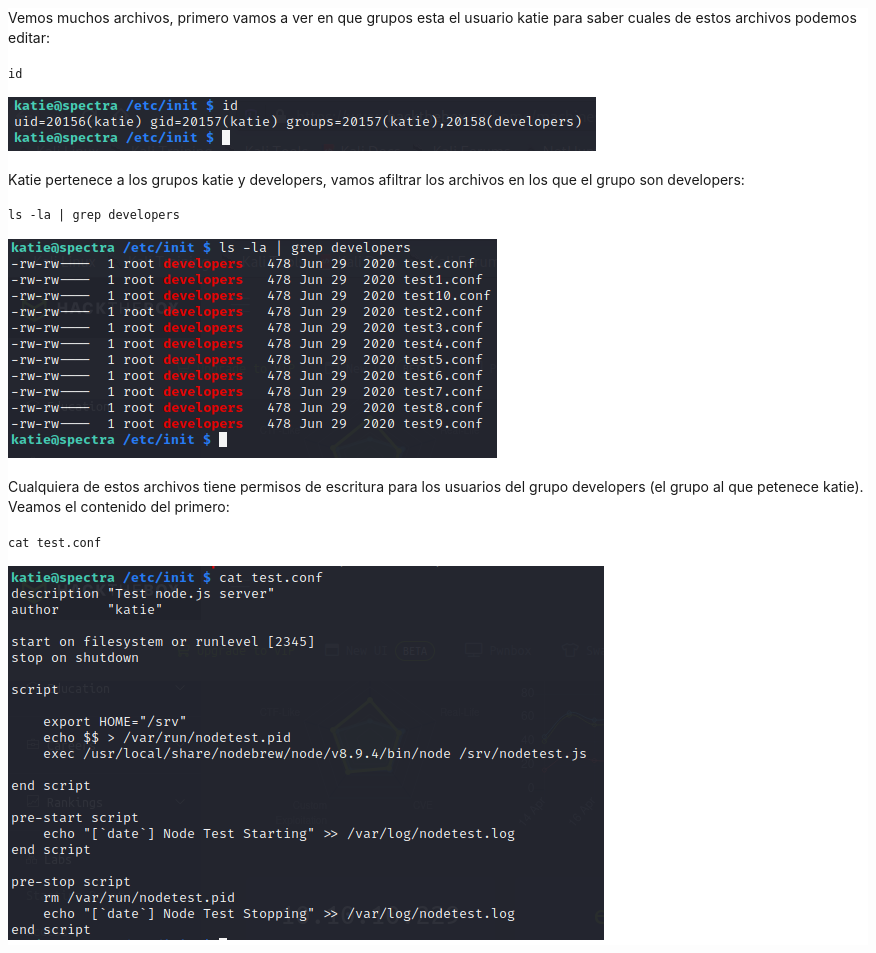 
Vemos muchos archivos, primero vamos a ver en que grupos esta el usuario katie para saber cuales de estos archivos podemos editar:

```
id
```

![foto](https://raw.githubusercontent.com/kriko69/CTF-writeups/main/HTB/SPECTRA/images/Pasted%20image%2020210514160512.png)

Katie pertenece a los grupos katie y developers, vamos afiltrar los archivos en los que el grupo son developers:

```
ls -la | grep developers
```

![foto](https://raw.githubusercontent.com/kriko69/CTF-writeups/main/HTB/SPECTRA/images/Pasted%20image%2020210514160711.png)

Cualquiera de estos archivos tiene permisos de escritura para los usuarios del grupo developers (el grupo al que petenece katie). Veamos el contenido del primero:

```
cat test.conf
```

![foto](https://raw.githubusercontent.com/kriko69/CTF-writeups/main/HTB/SPECTRA/images/Pasted%20image%2020210514160851.png)
